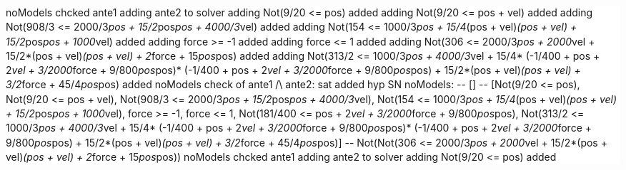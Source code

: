 noModels chcked ante1
adding ante2 to solver
adding Not(9/20 <= pos)
added
adding Not(9/20 <= pos + vel)
added
adding Not(908/3 <= 2000/3*pos + 15/2*pos*pos + 4000/3*vel)
added
adding Not(154 <=
    1000/3*pos +
    15/4*(pos + vel)*(pos + vel) +
    15/2*pos*pos +
    1000*vel)
added
adding force >= -1
added
adding force <= 1
added
adding Not(306 <=
    2000/3*pos +
    2000*vel +
    15/2*(pos + vel)*(pos + vel) +
    2*force +
    15*pos*pos)
added
adding Not(313/2 <=
    1000/3*pos +
    4000/3*vel +
    15/4*
    (-1/400 + pos + 2*vel + 3/2000*force + 9/800*pos*pos)*
    (-1/400 + pos + 2*vel + 3/2000*force + 9/800*pos*pos) +
    15/2*(pos + vel)*(pos + vel) +
    3/2*force +
    45/4*pos*pos)
added
noModels check of ante1 /\ ante2: sat
added hyp
SN noModels:
-- []
-- [Not(9/20 <= pos), Not(9/20 <= pos + vel), Not(908/3 <= 2000/3*pos + 15/2*pos*pos + 4000/3*vel), Not(154 <=
    1000/3*pos +
    15/4*(pos + vel)*(pos + vel) +
    15/2*pos*pos +
    1000*vel), force >= -1, force <= 1, Not(181/400 <= pos + 2*vel + 3/2000*force + 9/800*pos*pos), Not(313/2 <=
    1000/3*pos +
    4000/3*vel +
    15/4*
    (-1/400 + pos + 2*vel + 3/2000*force + 9/800*pos*pos)*
    (-1/400 + pos + 2*vel + 3/2000*force + 9/800*pos*pos) +
    15/2*(pos + vel)*(pos + vel) +
    3/2*force +
    45/4*pos*pos)]
-- Not(Not(306 <=
        2000/3*pos +
        2000*vel +
        15/2*(pos + vel)*(pos + vel) +
        2*force +
        15*pos*pos))
noModels chcked ante1
adding ante2 to solver
adding Not(9/20 <= pos)
added